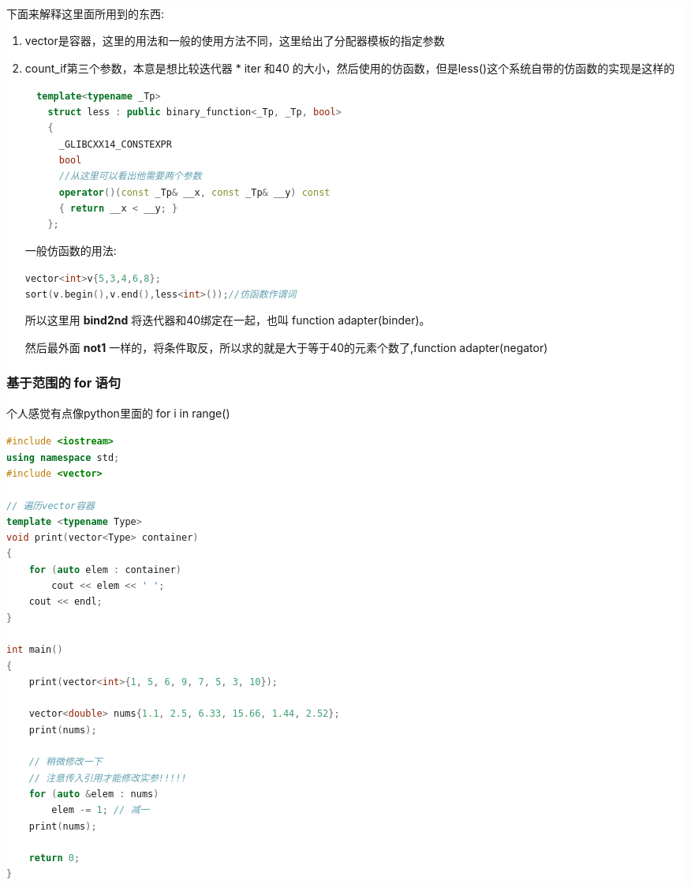 下面来解释这里面所用到的东西:

1. vector是容器，这里的用法和一般的使用方法不同，这里给出了分配器模板的指定参数

2. count_if第三个参数，本意是想比较迭代器 * iter 和40 的大小，然后使用的仿函数，但是less<int>()这个系统自带的仿函数的实现是这样的

   ```c++
     template<typename _Tp>
       struct less : public binary_function<_Tp, _Tp, bool>
       {
         _GLIBCXX14_CONSTEXPR
         bool
         //从这里可以看出他需要两个参数
         operator()(const _Tp& __x, const _Tp& __y) const
         { return __x < __y; }
       };
   ```

   一般仿函数的用法:

   ```c++
   vector<int>v{5,3,4,6,8};
   sort(v.begin(),v.end(),less<int>());//仿函数作谓词
   ```

   所以这里用 **bind2nd** 将迭代器和40绑定在一起，也叫 function adapter(binder)。

   然后最外面 **not1** 一样的，将条件取反，所以求的就是大于等于40的元素个数了,function adapter(negator)

### 基于范围的 for 语句

个人感觉有点像python里面的 for i in range()

```c++
#include <iostream>
using namespace std;
#include <vector>

// 遍历vector容器
template <typename Type>
void print(vector<Type> container)
{
    for (auto elem : container)
        cout << elem << ' ';
    cout << endl;
}

int main()
{
    print(vector<int>{1, 5, 6, 9, 7, 5, 3, 10});

    vector<double> nums{1.1, 2.5, 6.33, 15.66, 1.44, 2.52};
    print(nums);

    // 稍微修改一下
    // 注意传入引用才能修改实参!!!!!
    for (auto &elem : nums)
        elem -= 1; // 减一
    print(nums);

    return 0;
}
```
